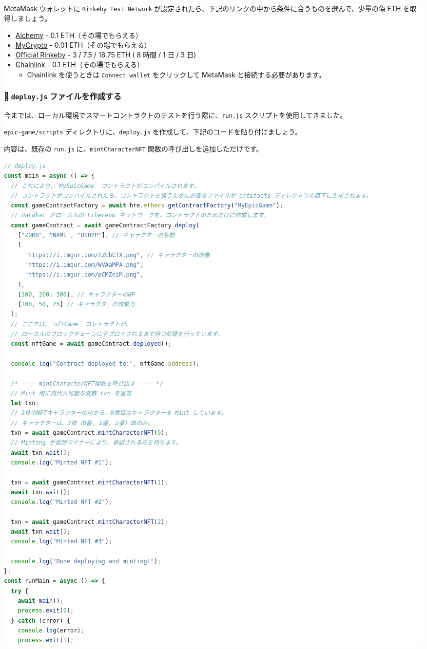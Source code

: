 MetaMask ウォレットに `Rinkeby Test Network` が設定されたら、下記のリンクの中から条件に合うものを選んで、少量の偽 ETH を取得しましょう。

- [Alchemy](https://docs.alchemy.com/alchemy/guides/choosing-a-network#rinkeby) - 0.1 ETH（その場でもらえる）
- [MyCrypto](https://app.mycrypto.com/faucet) - 0.01 ETH（その場でもらえる）
- [Official Rinkeby](https://faucet.rinkeby.io/) - 3 / 7.5 / 18.75 ETH ( 8 時間 / 1 日 / 3 日)
- [Chainlink](https://faucets.chain.link/rinkeby) - 0.1 ETH（その場でもらえる）
  - Chainlink を使うときは `Connect wallet` をクリックして MetaMask と接続する必要があります。

### 🚀 `deploy.js` ファイルを作成する

今までは、ローカル環境でスマートコントラクトのテストを行う際に、`run.js` スクリプトを使用してきました。

`epic-game/scripts` ディレクトリに、`deploy.js` を作成して、下記のコードを貼り付けましょう。

内容は、既存の `run.js` に、`mintCharacterNFT` 関数の呼び出しを追加しただけです。

```javascript
// deploy.js
const main = async () => {
  // これにより、`MyEpicGame` コントラクトがコンパイルされます。
  // コントラクトがコンパイルされたら、コントラクトを扱うために必要なファイルが artifacts ディレクトリの直下に生成されます。
  const gameContractFactory = await hre.ethers.getContractFactory("MyEpicGame");
  // Hardhat がローカルの Ethereum ネットワークを、コントラクトのためだけに作成します。
  const gameContract = await gameContractFactory.deploy(
    ["ZORO", "NAMI", "USOPP"], // キャラクターの名前
    [
      "https://i.imgur.com/TZEhCTX.png", // キャラクターの画像
      "https://i.imgur.com/WVAaMPA.png",
      "https://i.imgur.com/pCMZeiM.png",
    ],
    [100, 200, 300], // キャラクターのHP
    [100, 50, 25] // キャラクターの攻撃力
  );
  // ここでは、`nftGame` コントラクトが、
  // ローカルのブロックチェーンにデプロイされるまで待つ処理を行っています。
  const nftGame = await gameContract.deployed();

  console.log("Contract deployed to:", nftGame.address);

  /* ---- mintCharacterNFT関数を呼び出す ---- */
  // Mint 用に再代入可能な変数 txn を宣言
  let txn;
  // 3体のNFTキャラクターの中から、0番目のキャラクターを Mint しています。
  // キャラクターは、3体（0番, 1番, 2番）体のみ。
  txn = await gameContract.mintCharacterNFT(0);
  // Minting が仮想マイナーにより、承認されるのを待ちます。
  await txn.wait();
  console.log("Minted NFT #1");

  txn = await gameContract.mintCharacterNFT(1);
  await txn.wait();
  console.log("Minted NFT #2");

  txn = await gameContract.mintCharacterNFT(2);
  await txn.wait();
  console.log("Minted NFT #3");

  console.log("Done deploying and minting!");
};
const runMain = async () => {
  try {
    await main();
    process.exit(0);
  } catch (error) {
    console.log(error);
    process.exit(1);
```